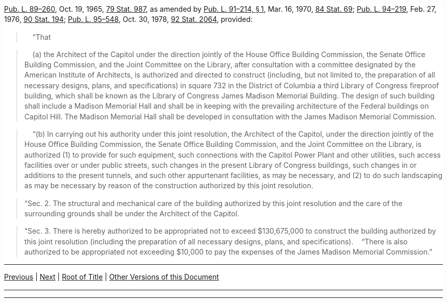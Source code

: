 [Pub. L. 89–260][/us/pl/89/260], Oct. 19, 1965, [79 Stat. 987][/us/stat/79/987], as amended by [Pub. L. 91–214, § 1][/us/pl/91/214/s1], Mar. 16, 1970, [84 Stat. 69][/us/stat/84/69]; [Pub. L. 94–219][/us/pl/94/219], Feb. 27, 1976, [90 Stat. 194][/us/stat/90/194]; [Pub. L. 95–548][/us/pl/95/548], Oct. 30, 1978, [92 Stat. 2064][/us/stat/92/2064], provided: 

>     “That 

>     (a) the Architect of the Capitol under the direction jointly of the House Office Building Commission, the Senate Office Building Commission, and the Joint Committee on the Library, after consultation with a committee designated by the American Institute of Architects, is authorized and directed to construct (including, but not limited to, the preparation of all necessary designs, plans, and specifications) in square 732 in the District of Columbia a third Library of Congress fireproof building, which shall be known as the Library of Congress James Madison Memorial Building. The design of such building shall include a Madison Memorial Hall and shall be in keeping with the prevailing architecture of the Federal buildings on Capitol Hill. The Madison Memorial Hall shall be developed in consultation with the James Madison Memorial Commission.

>     “(b) In carrying out his authority under this joint resolution, the Architect of the Capitol, under the direction jointly of the House Office Building Commission, the Senate Office Building Commission, and the Joint Committee on the Library, is authorized (1) to provide for such equipment, such connections with the Capitol Power Plant and other utilities, such access facilities over or under public streets, such changes in the present Library of Congress buildings, such changes in or additions to the present tunnels, and such other appurtenant facilities, as may be necessary, and (2) to do such landscaping as may be necessary by reason of the construction authorized by this joint resolution.

> “Sec. 2. The structural and mechanical care of the building authorized by this joint resolution and the care of the surrounding grounds shall be under the Architect of the Capitol.

> “Sec. 3. There is hereby authorized to be appropriated not to exceed $130,675,000 to construct the building authorized by this joint resolution (including the preparation of all necessary designs, plans, and specifications).    “There is also authorized to be appropriated not exceeding $10,000 to pay the expenses of the James Madison Memorial Commission.”

----------

[Previous](./../../../..//us/usc/t2/ch5/m__us_usc_t2_s140.md) | [Next](./../../../..//us/usc/t2/ch5/m__us_usc_t2_s141a.md) | [Root of Title](./../../../../) | [Other Versions of this Document](https://publicdocs.github.io/go/links?ns=uslm&ref=%2Fus%2Fusc%2Ft2%2Fs141)

----------
----------

[/us/usc/t2/s167j]: https://publicdocs.github.io/go/links?ns=uslm&ref=%2Fus%2Fusc%2Ft2%2Fs167j
[/us/act/1922-06-29/ch251/s1]: https://publicdocs.github.io/go/links?ns=uslm&ref=%2Fus%2Fact%2F1922-06-29%2Fch251%2Fs1
[/us/stat/42/715]: https://publicdocs.github.io/go/links?ns=uslm&ref=%2Fus%2Fstat%2F42%2F715
[/us/pl/91/280]: https://publicdocs.github.io/go/links?ns=uslm&ref=%2Fus%2Fpl%2F91%2F280
[/us/stat/84/309]: https://publicdocs.github.io/go/links?ns=uslm&ref=%2Fus%2Fstat%2F84%2F309
[/us/pl/101/520/s205/b]: https://publicdocs.github.io/go/links?ns=uslm&ref=%2Fus%2Fpl%2F101%2F520%2Fs205%2Fb
[/us/stat/104/2272]: https://publicdocs.github.io/go/links?ns=uslm&ref=%2Fus%2Fstat%2F104%2F2272
[/us/pl/101/562/s2/a]: https://publicdocs.github.io/go/links?ns=uslm&ref=%2Fus%2Fpl%2F101%2F562%2Fs2%2Fa
[/us/stat/104/2780]: https://publicdocs.github.io/go/links?ns=uslm&ref=%2Fus%2Fstat%2F104%2F2780
[/us/pl/108/7/s1208/a]: https://publicdocs.github.io/go/links?ns=uslm&ref=%2Fus%2Fpl%2F108%2F7%2Fs1208%2Fa
[/us/stat/117/375]: https://publicdocs.github.io/go/links?ns=uslm&ref=%2Fus%2Fstat%2F117%2F375
[/us/pl/108/7]: https://publicdocs.github.io/go/links?ns=uslm&ref=%2Fus%2Fpl%2F108%2F7
[/us/usc/t2/s167j]: https://publicdocs.github.io/go/links?ns=uslm&ref=%2Fus%2Fusc%2Ft2%2Fs167j
[/us/pl/101/520]: https://publicdocs.github.io/go/links?ns=uslm&ref=%2Fus%2Fpl%2F101%2F520
[/us/pl/101/562]: https://publicdocs.github.io/go/links?ns=uslm&ref=%2Fus%2Fpl%2F101%2F562
[/us/usc/t2/s167j]: https://publicdocs.github.io/go/links?ns=uslm&ref=%2Fus%2Fusc%2Ft2%2Fs167j
[/us/pl/91/280]: https://publicdocs.github.io/go/links?ns=uslm&ref=%2Fus%2Fpl%2F91%2F280
[/us/pl/108/7/s1208/b]: https://publicdocs.github.io/go/links?ns=uslm&ref=%2Fus%2Fpl%2F108%2F7%2Fs1208%2Fb
[/us/stat/117/376]: https://publicdocs.github.io/go/links?ns=uslm&ref=%2Fus%2Fstat%2F117%2F376
[/us/usc/t2/s142]: https://publicdocs.github.io/go/links?ns=uslm&ref=%2Fus%2Fusc%2Ft2%2Fs142
[/us/pl/101/520]: https://publicdocs.github.io/go/links?ns=uslm&ref=%2Fus%2Fpl%2F101%2F520
[/us/pl/101/520/s205/a]: https://publicdocs.github.io/go/links?ns=uslm&ref=%2Fus%2Fpl%2F101%2F520%2Fs205%2Fa
[/us/pl/101/562/s1]: https://publicdocs.github.io/go/links?ns=uslm&ref=%2Fus%2Fpl%2F101%2F562%2Fs1
[/us/pl/101/520/s205/e]: https://publicdocs.github.io/go/links?ns=uslm&ref=%2Fus%2Fpl%2F101%2F520%2Fs205%2Fe
[/us/pl/101/562/s2/d]: https://publicdocs.github.io/go/links?ns=uslm&ref=%2Fus%2Fpl%2F101%2F562%2Fs2%2Fd
[/us/pl/105/144]: https://publicdocs.github.io/go/links?ns=uslm&ref=%2Fus%2Fpl%2F105%2F144
[/us/stat/111/2667]: https://publicdocs.github.io/go/links?ns=uslm&ref=%2Fus%2Fstat%2F111%2F2667
[/us/pl/106/554/s1/a/2]: https://publicdocs.github.io/go/links?ns=uslm&ref=%2Fus%2Fpl%2F106%2F554%2Fs1%2Fa%2F2
[/us/stat/114/2763]: https://publicdocs.github.io/go/links?ns=uslm&ref=%2Fus%2Fstat%2F114%2F2763
[/us/pl/108/83/s1203/a]: https://publicdocs.github.io/go/links?ns=uslm&ref=%2Fus%2Fpl%2F108%2F83%2Fs1203%2Fa
[/us/stat/117/1031]: https://publicdocs.github.io/go/links?ns=uslm&ref=%2Fus%2Fstat%2F117%2F1031
[/us/usc/t2/s167j]: https://publicdocs.github.io/go/links?ns=uslm&ref=%2Fus%2Fusc%2Ft2%2Fs167j

[/us/usc/t2/s141]: https://publicdocs.github.io/go/links?ns=uslm&ref=%2Fus%2Fusc%2Ft2%2Fs141
[/us/pl/103/110/s122]: https://publicdocs.github.io/go/links?ns=uslm&ref=%2Fus%2Fpl%2F103%2F110%2Fs122
[/us/stat/107/1043]: https://publicdocs.github.io/go/links?ns=uslm&ref=%2Fus%2Fstat%2F107%2F1043
[/us/pl/102/451/s4]: https://publicdocs.github.io/go/links?ns=uslm&ref=%2Fus%2Fpl%2F102%2F451%2Fs4
[/us/stat/106/2253]: https://publicdocs.github.io/go/links?ns=uslm&ref=%2Fus%2Fstat%2F106%2F2253
[/us/pl/101/520/s205]: https://publicdocs.github.io/go/links?ns=uslm&ref=%2Fus%2Fpl%2F101%2F520%2Fs205
[/us/pl/102/451]: https://publicdocs.github.io/go/links?ns=uslm&ref=%2Fus%2Fpl%2F102%2F451
[/us/stat/106/2253]: https://publicdocs.github.io/go/links?ns=uslm&ref=%2Fus%2Fstat%2F106%2F2253
[/us/usc/t2/s141]: https://publicdocs.github.io/go/links?ns=uslm&ref=%2Fus%2Fusc%2Ft2%2Fs141
[/us/pl/102/451/s5]: https://publicdocs.github.io/go/links?ns=uslm&ref=%2Fus%2Fpl%2F102%2F451%2Fs5
[/us/stat/106/2254]: https://publicdocs.github.io/go/links?ns=uslm&ref=%2Fus%2Fstat%2F106%2F2254
[/us/pl/86/469]: https://publicdocs.github.io/go/links?ns=uslm&ref=%2Fus%2Fpl%2F86%2F469
[/us/stat/74/132]: https://publicdocs.github.io/go/links?ns=uslm&ref=%2Fus%2Fstat%2F74%2F132
[/us/pl/104/208/s5402]: https://publicdocs.github.io/go/links?ns=uslm&ref=%2Fus%2Fpl%2F104%2F208%2Fs5402
[/us/stat/110/3009-511]: https://publicdocs.github.io/go/links?ns=uslm&ref=%2Fus%2Fstat%2F110%2F3009-511
[/us/pl/96/269/s1]: https://publicdocs.github.io/go/links?ns=uslm&ref=%2Fus%2Fpl%2F96%2F269%2Fs1
[/us/stat/94/486]: https://publicdocs.github.io/go/links?ns=uslm&ref=%2Fus%2Fstat%2F94%2F486
[/us/pl/94/264]: https://publicdocs.github.io/go/links?ns=uslm&ref=%2Fus%2Fpl%2F94%2F264
[/us/stat/90/329]: https://publicdocs.github.io/go/links?ns=uslm&ref=%2Fus%2Fstat%2F90%2F329
[/us/pl/96/269/s3]: https://publicdocs.github.io/go/links?ns=uslm&ref=%2Fus%2Fpl%2F96%2F269%2Fs3
[/us/stat/94/486]: https://publicdocs.github.io/go/links?ns=uslm&ref=%2Fus%2Fstat%2F94%2F486
[/us/pl/96/269/s2]: https://publicdocs.github.io/go/links?ns=uslm&ref=%2Fus%2Fpl%2F96%2F269%2Fs2
[/us/stat/94/486]: https://publicdocs.github.io/go/links?ns=uslm&ref=%2Fus%2Fstat%2F94%2F486
[/us/pl/91/214/s2]: https://publicdocs.github.io/go/links?ns=uslm&ref=%2Fus%2Fpl%2F91%2F214%2Fs2
[/us/stat/84/69]: https://publicdocs.github.io/go/links?ns=uslm&ref=%2Fus%2Fstat%2F84%2F69
[/us/stat/79/986]: https://publicdocs.github.io/go/links?ns=uslm&ref=%2Fus%2Fstat%2F79%2F986
[/us/pl/89/260]: https://publicdocs.github.io/go/links?ns=uslm&ref=%2Fus%2Fpl%2F89%2F260
[/us/stat/79/987]: https://publicdocs.github.io/go/links?ns=uslm&ref=%2Fus%2Fstat%2F79%2F987
[/us/pl/91/214/s1]: https://publicdocs.github.io/go/links?ns=uslm&ref=%2Fus%2Fpl%2F91%2F214%2Fs1
[/us/stat/84/69]: https://publicdocs.github.io/go/links?ns=uslm&ref=%2Fus%2Fstat%2F84%2F69
[/us/pl/94/219]: https://publicdocs.github.io/go/links?ns=uslm&ref=%2Fus%2Fpl%2F94%2F219
[/us/stat/90/194]: https://publicdocs.github.io/go/links?ns=uslm&ref=%2Fus%2Fstat%2F90%2F194
[/us/pl/95/548]: https://publicdocs.github.io/go/links?ns=uslm&ref=%2Fus%2Fpl%2F95%2F548
[/us/stat/92/2064]: https://publicdocs.github.io/go/links?ns=uslm&ref=%2Fus%2Fstat%2F92%2F2064